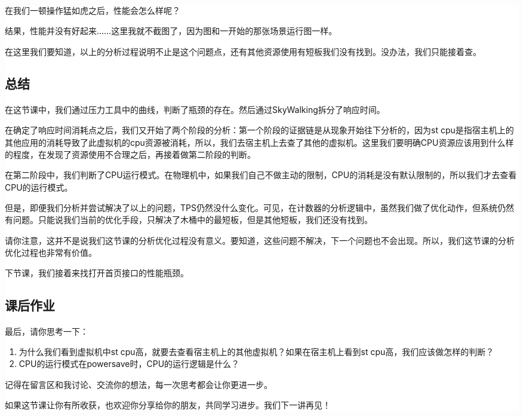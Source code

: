</code></pre><p>在我们一顿操作猛如虎之后，性能会怎么样呢？</p><p>结果，性能并没有好起来……这里我就不截图了，因为图和一开始的那张场景运行图一样。</p><p>在这里我们要知道，以上的分析过程说明不止是这个问题点，还有其他资源使用有短板我们没有找到。没办法，我们只能接着查。</p><h2>总结</h2><p>在这节课中，我们通过压力工具中的曲线，判断了瓶颈的存在。然后通过SkyWalking拆分了响应时间。</p><p>在确定了响应时间消耗点之后，我们又开始了两个阶段的分析：第一个阶段的证据链是从现象开始往下分析的，因为st cpu是指宿主机上的其他应用的消耗导致了此虚拟机的cpu资源被消耗，所以，我们去宿主机上去查了其他的虚拟机。这里我们要明确CPU资源应该用到什么样的程度，在发现了资源使用不合理之后，再接着做第二阶段的判断。</p><p>在第二阶段中，我们判断了CPU运行模式。在物理机中，如果我们自己不做主动的限制，CPU的消耗是没有默认限制的，所以我们才去查看CPU的运行模式。</p><p>但是，即便我们分析并尝试解决了以上的问题，TPS仍然没什么变化。可见，在计数器的分析逻辑中，虽然我们做了优化动作，但系统仍然有问题。只能说我们当前的优化手段，只解决了木桶中的最短板，但是其他短板，我们还没有找到。</p><p>请你注意，这并不是说我们这节课的分析优化过程没有意义。要知道，这些问题不解决，下一个问题也不会出现。所以，我们这节课的分析优化过程也非常有价值。</p><p>下节课，我们接着来找打开首页接口的性能瓶颈。</p><h2>课后作业</h2><p>最后，请你思考一下：</p><ol>
<li>为什么我们看到虚拟机中st cpu高，就要去查看宿主机上的其他虚拟机？如果在宿主机上看到st cpu高，我们应该做怎样的判断？</li>
<li>CPU的运行模式在powersave时，CPU的运行逻辑是什么？</li>
</ol><p>记得在留言区和我讨论、交流你的想法，每一次思考都会让你更进一步。</p><p>如果这节课让你有所收获，也欢迎你分享给你的朋友，共同学习进步。我们下一讲再见！</p>